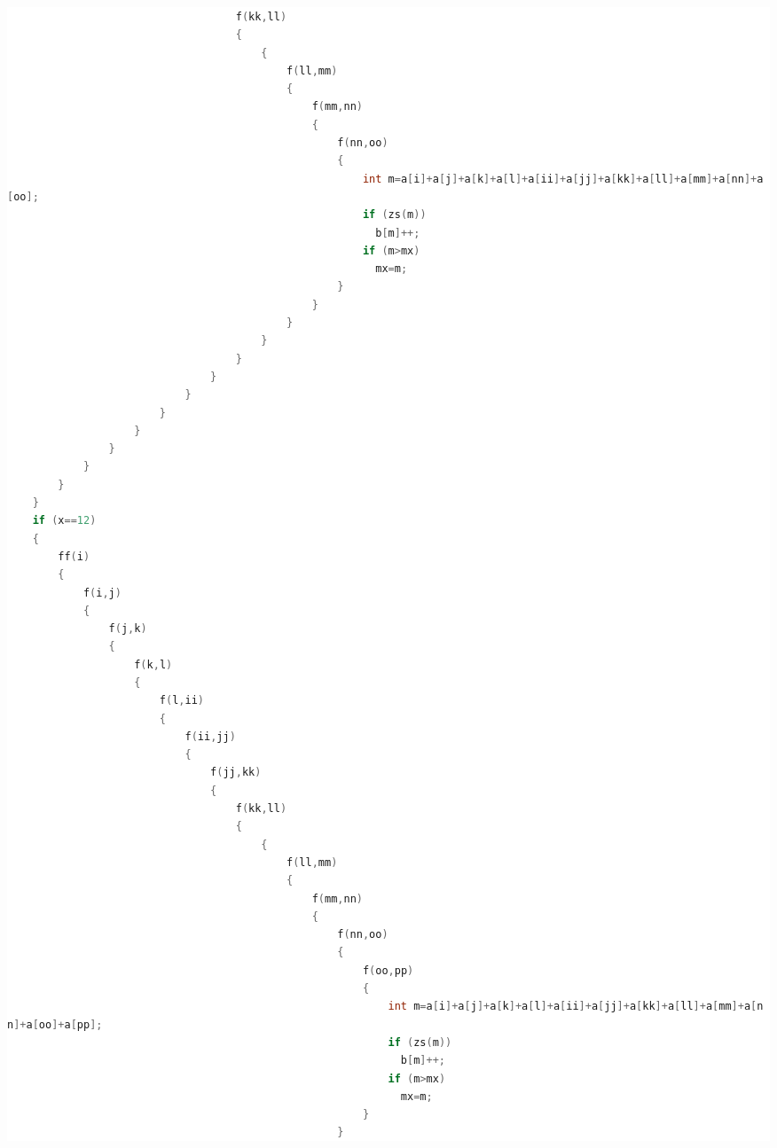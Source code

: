 ```cpp
			    					f(kk,ll)
			    					{
			    						{
			    							f(ll,mm)
			    							{
			    								f(mm,nn)
			    								{
			    									f(nn,oo)
			    									{
			    										int m=a[i]+a[j]+a[k]+a[l]+a[ii]+a[jj]+a[kk]+a[ll]+a[mm]+a[nn]+a[oo];
		                                                if (zs(m))
		                                                  b[m]++;
		                                                if (m>mx)
		                                                  mx=m;
													}
												}
											}
										}
									}
								}
							}
		                }
					}
			    }
		    }
	    }
	}
	if (x==12)
	{
		ff(i)
	    {
		    f(i,j)
		    {
			    f(j,k)
			    {
			    	f(k,l)
			    	{
			    		f(l,ii)
			    		{
			    			f(ii,jj)
			    			{
			    				f(jj,kk)
			    				{
			    					f(kk,ll)
			    					{
			    						{
			    							f(ll,mm)
			    							{
			    								f(mm,nn)
			    								{
			    									f(nn,oo)
			    									{
			    										f(oo,pp)
			    										{
			    											int m=a[i]+a[j]+a[k]+a[l]+a[ii]+a[jj]+a[kk]+a[ll]+a[mm]+a[nn]+a[oo]+a[pp];
		                                                    if (zs(m))
		                                                      b[m]++;
		                                                    if (m>mx)
		                                                      mx=m;
														}
													}
```